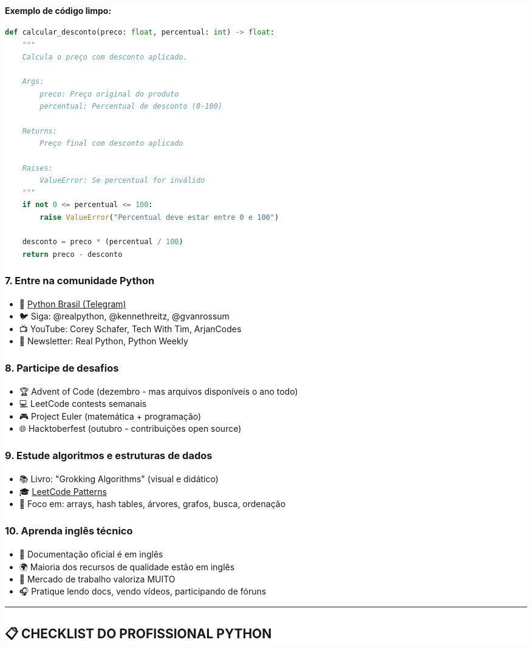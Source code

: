 **Exemplo de código limpo:**
```python
def calcular_desconto(preco: float, percentual: int) -> float:
    """
    Calcula o preço com desconto aplicado.
    
    Args:
        preco: Preço original do produto
        percentual: Percentual de desconto (0-100)
    
    Returns:
        Preço final com desconto aplicado
    
    Raises:
        ValueError: Se percentual for inválido
    """
    if not 0 <= percentual <= 100:
        raise ValueError("Percentual deve estar entre 0 e 100")
    
    desconto = preco * (percentual / 100)
    return preco - desconto
```

### 7. **Entre na comunidade Python**
- 💬 [Python Brasil (Telegram)](https://t.me/pythonbrasil)
- 🐦 Siga: @realpython, @kennethreitz, @gvanrossum
- 📺 YouTube: Corey Schafer, Tech With Tim, ArjanCodes
- 📰 Newsletter: Real Python, Python Weekly

### 8. **Participe de desafios**
- 🏆 Advent of Code (dezembro - mas arquivos disponíveis o ano todo)
- 💻 LeetCode contests semanais
- 🎮 Project Euler (matemática + programação)
- 🌐 Hacktoberfest (outubro - contribuições open source)

### 9. **Estude algoritmos e estruturas de dados**
- 📚 Livro: "Grokking Algorithms" (visual e didático)
- 🎓 [LeetCode Patterns](https://seanprashad.com/leetcode-patterns/)
- 🧮 Foco em: arrays, hash tables, árvores, grafos, busca, ordenação

### 10. **Aprenda inglês técnico**
- 📖 Documentação oficial é em inglês
- 🌍 Maioria dos recursos de qualidade estão em inglês
- 💼 Mercado de trabalho valoriza MUITO
- 🎧 Pratique lendo docs, vendo vídeos, participando de fóruns

---

## 📋 CHECKLIST DO PROFISSIONAL PYTHON
